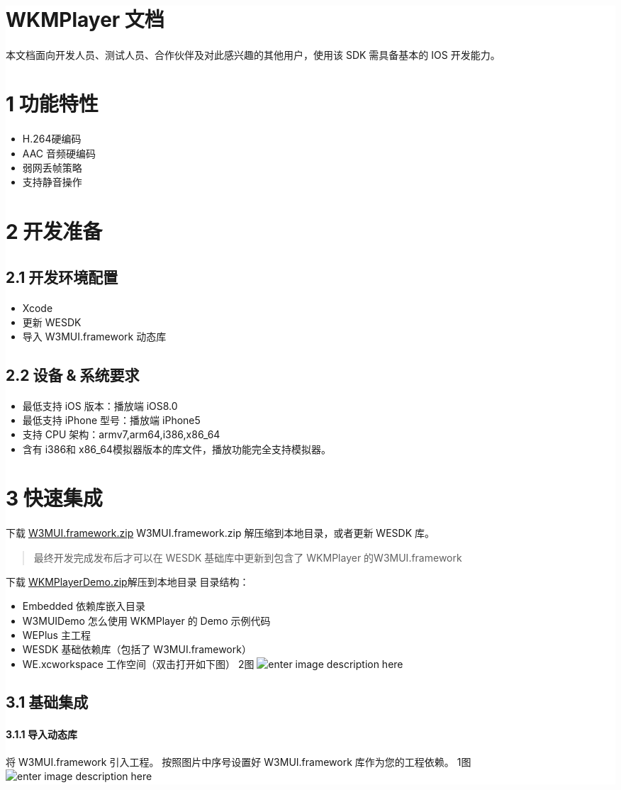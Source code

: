 # WKMPlayer 文档

本文档面向开发人员、测试人员、合作伙伴及对此感兴趣的其他用户，使用该 SDK 需具备基本的 IOS 开发能力。


# 1 功能特性

 - H.264硬编码 
 - AAC 音频硬编码  
 - 弱网丢帧策略  
 - 支持静音操作
#  2 开发准备
## 2.1 开发环境配置
 - Xcode 
 - 更新 WESDK
 - 导入 W3MUI.framework 动态库

## 2.2 设备 & 系统要求

 - 最低支持 iOS 版本：播放端 iOS8.0 
 - 最低支持 iPhone 型号：播放端 iPhone5 
 - 支持 CPU 架构：armv7,arm64,i386,x86_64
 - 含有 i386和 x86_64模拟器版本的库文件，播放功能完全支持模拟器。
# 3 快速集成
下载 [W3MUI.framework.zip](https://onebox.huawei.com/p/38a70925165bab14ec465cf6582e8562) W3MUI.framework.zip 解压缩到本地目录，或者更新 WESDK 库。
>最终开发完成发布后才可以在 WESDK 基础库中更新到包含了 WKMPlayer 的W3MUI.framework

下载 [ WKMPlayerDemo.zip](https://onebox.huawei.com/p/d009bfb891b5fcb847557aba5f24a1f3)解压到本地目录
目录结构：

 - Embedded 依赖库嵌入目录
 - W3MUIDemo 怎么使用 WKMPlayer 的 Demo 示例代码
 - WEPlus 主工程
 - WESDK 基础依赖库（包括了 W3MUI.framework）
 - WE.xcworkspace 工作空间（双击打开如下图）
 2图
 ![enter image description here](https://onebox.huawei.com/p/155930a4c3e8e5e6731309f7c0b37fed)
## 3.1 基础集成

#### 3.1.1 导入动态库
将 W3MUI.framework 引入工程。
按照图片中序号设置好 W3MUI.framework 库作为您的工程依赖。
1图
![enter image description here](https://onebox.huawei.com/p/155930a4c3e8e5e6731309f7c0b37fed)
